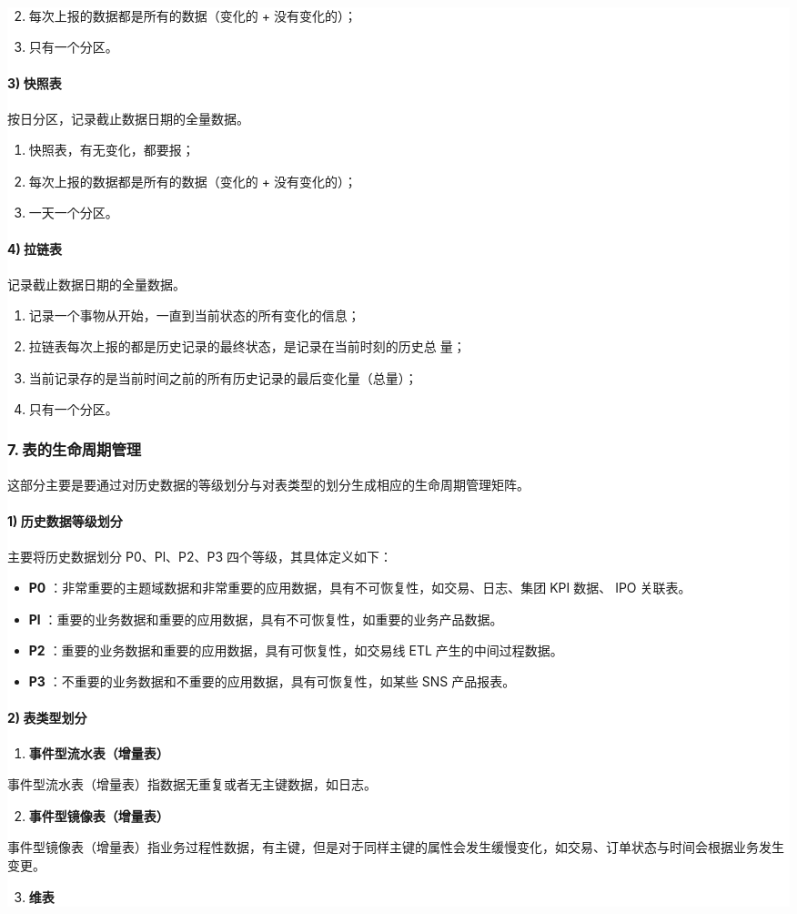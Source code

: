 2.  每次上报的数据都是所有的数据（变化的 + 没有变化的）；
    
3.  只有一个分区。
    

#### 3) 快照表

按日分区，记录截止数据日期的全量数据。

1.  快照表，有无变化，都要报；
    
2.  每次上报的数据都是所有的数据（变化的 + 没有变化的）；
    
3.  一天一个分区。
    

#### 4) 拉链表

记录截止数据日期的全量数据。

1.  记录一个事物从开始，一直到当前状态的所有变化的信息；
    
2.  拉链表每次上报的都是历史记录的最终状态，是记录在当前时刻的历史总 量；
    
3.  当前记录存的是当前时间之前的所有历史记录的最后变化量（总量）；
    
4.  只有一个分区。
    

### 7. 表的生命周期管理

这部分主要是要通过对历史数据的等级划分与对表类型的划分生成相应的生命周期管理矩阵。

#### 1) 历史数据等级划分

主要将历史数据划分 P0、Pl、P2、P3 四个等级，其具体定义如下：

*   **P0** ：非常重要的主题域数据和非常重要的应用数据，具有不可恢复性，如交易、日志、集团 KPI 数据、 IPO 关联表。

    

*   **Pl** ：重要的业务数据和重要的应用数据，具有不可恢复性，如重要的业务产品数据。

    

*   **P2** ：重要的业务数据和重要的应用数据，具有可恢复性，如交易线 ETL 产生的中间过程数据。

    

*   **P3** ：不重要的业务数据和不重要的应用数据，具有可恢复性，如某些 SNS 产品报表。

    

#### 2) 表类型划分

1.  **事件型流水表（增量表）**
    

事件型流水表（增量表）指数据无重复或者无主键数据，如日志。

2.  **事件型镜像表（增量表）**
    

事件型镜像表（增量表）指业务过程性数据，有主键，但是对于同样主键的属性会发生缓慢变化，如交易、订单状态与时间会根据业务发生变更。

3.  **维表**
    